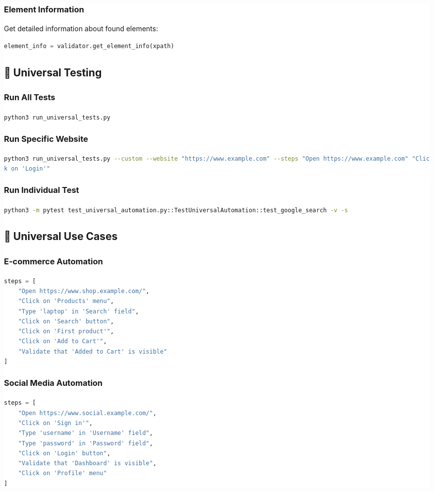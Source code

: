 ### Element Information
Get detailed information about found elements:
```python
element_info = validator.get_element_info(xpath)
```

## 🧪 Universal Testing

### Run All Tests
```bash
python3 run_universal_tests.py
```

### Run Specific Website
```bash
python3 run_universal_tests.py --custom --website "https://www.example.com" --steps "Open https://www.example.com" "Click on 'Login'"
```

### Run Individual Test
```bash
python3 -m pytest test_universal_automation.py::TestUniversalAutomation::test_google_search -v -s
```

## 🎯 Universal Use Cases

### E-commerce Automation
```python
steps = [
    "Open https://www.shop.example.com/",
    "Click on 'Products' menu",
    "Type 'laptop' in 'Search' field",
    "Click on 'Search' button",
    "Click on 'First product'",
    "Click on 'Add to Cart'",
    "Validate that 'Added to Cart' is visible"
]
```

### Social Media Automation
```python
steps = [
    "Open https://www.social.example.com/",
    "Click on 'Sign in'",
    "Type 'username' in 'Username' field",
    "Type 'password' in 'Password' field",
    "Click on 'Login' button",
    "Validate that 'Dashboard' is visible",
    "Click on 'Profile' menu"
]
```

